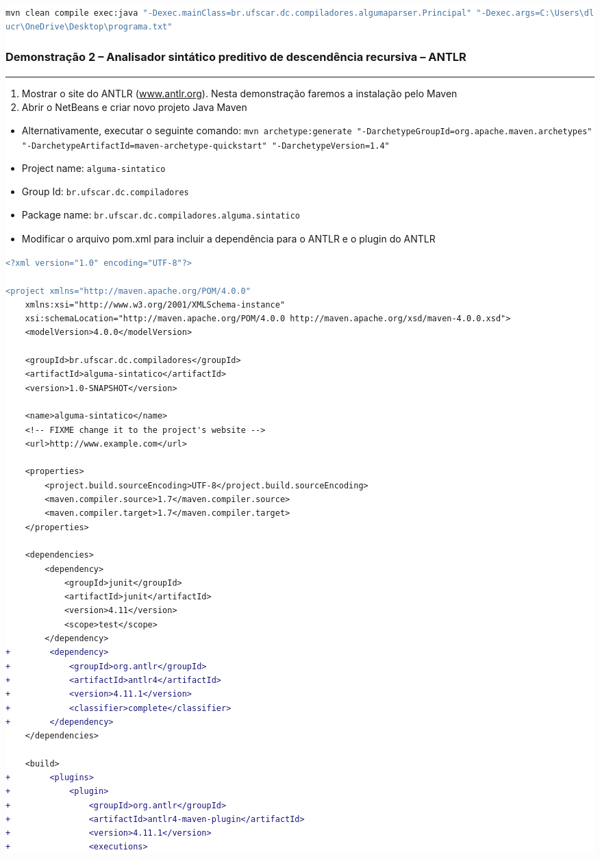 ```sh
mvn clean compile exec:java "-Dexec.mainClass=br.ufscar.dc.compiladores.algumaparser.Principal" "-Dexec.args=C:\Users\dlucr\OneDrive\Desktop\programa.txt"
```

### Demonstração 2 – Analisador sintático preditivo de descendência recursiva – ANTLR
---

1. Mostrar o site do ANTLR (www.antlr.org). Nesta demonstração faremos a instalação pelo Maven
2. Abrir o NetBeans e criar novo projeto Java Maven

- Alternativamente, executar o seguinte comando: `mvn archetype:generate "-DarchetypeGroupId=org.apache.maven.archetypes" "-DarchetypeArtifactId=maven-archetype-quickstart" "-DarchetypeVersion=1.4"`

- Project name: `alguma-sintatico`
- Group Id: `br.ufscar.dc.compiladores`
- Package name: `br.ufscar.dc.compiladores.alguma.sintatico`
- Modificar o arquivo pom.xml para incluir a dependência para o ANTLR e o plugin do ANTLR

```diff
<?xml version="1.0" encoding="UTF-8"?>

<project xmlns="http://maven.apache.org/POM/4.0.0"
    xmlns:xsi="http://www.w3.org/2001/XMLSchema-instance"
    xsi:schemaLocation="http://maven.apache.org/POM/4.0.0 http://maven.apache.org/xsd/maven-4.0.0.xsd">
    <modelVersion>4.0.0</modelVersion>

    <groupId>br.ufscar.dc.compiladores</groupId>
    <artifactId>alguma-sintatico</artifactId>
    <version>1.0-SNAPSHOT</version>

    <name>alguma-sintatico</name>
    <!-- FIXME change it to the project's website -->
    <url>http://www.example.com</url>

    <properties>
        <project.build.sourceEncoding>UTF-8</project.build.sourceEncoding>
        <maven.compiler.source>1.7</maven.compiler.source>
        <maven.compiler.target>1.7</maven.compiler.target>
    </properties>

    <dependencies>
        <dependency>
            <groupId>junit</groupId>
            <artifactId>junit</artifactId>
            <version>4.11</version>
            <scope>test</scope>
        </dependency>
+        <dependency>
+            <groupId>org.antlr</groupId>
+            <artifactId>antlr4</artifactId>
+            <version>4.11.1</version>
+            <classifier>complete</classifier>
+        </dependency>
    </dependencies>

    <build>
+        <plugins>
+            <plugin>
+                <groupId>org.antlr</groupId>
+                <artifactId>antlr4-maven-plugin</artifactId>
+                <version>4.11.1</version>
+                <executions>
```